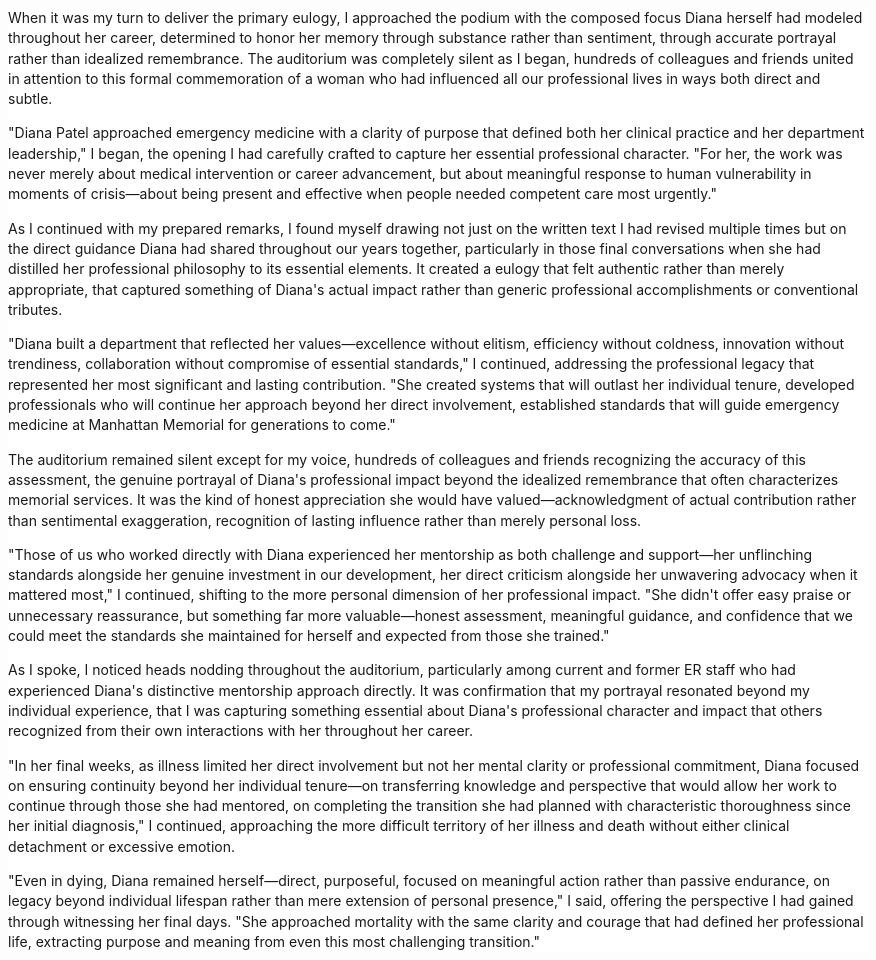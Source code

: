 When it was my turn to deliver the primary eulogy, I approached the podium with the composed focus Diana herself had modeled throughout her career, determined to honor her memory through substance rather than sentiment, through accurate portrayal rather than idealized remembrance. The auditorium was completely silent as I began, hundreds of colleagues and friends united in attention to this formal commemoration of a woman who had influenced all our professional lives in ways both direct and subtle.

"Diana Patel approached emergency medicine with a clarity of purpose that defined both her clinical practice and her department leadership," I began, the opening I had carefully crafted to capture her essential professional character. "For her, the work was never merely about medical intervention or career advancement, but about meaningful response to human vulnerability in moments of crisis—about being present and effective when people needed competent care most urgently."

As I continued with my prepared remarks, I found myself drawing not just on the written text I had revised multiple times but on the direct guidance Diana had shared throughout our years together, particularly in those final conversations when she had distilled her professional philosophy to its essential elements. It created a eulogy that felt authentic rather than merely appropriate, that captured something of Diana's actual impact rather than generic professional accomplishments or conventional tributes.

"Diana built a department that reflected her values—excellence without elitism, efficiency without coldness, innovation without trendiness, collaboration without compromise of essential standards," I continued, addressing the professional legacy that represented her most significant and lasting contribution. "She created systems that will outlast her individual tenure, developed professionals who will continue her approach beyond her direct involvement, established standards that will guide emergency medicine at Manhattan Memorial for generations to come."

The auditorium remained silent except for my voice, hundreds of colleagues and friends recognizing the accuracy of this assessment, the genuine portrayal of Diana's professional impact beyond the idealized remembrance that often characterizes memorial services. It was the kind of honest appreciation she would have valued—acknowledgment of actual contribution rather than sentimental exaggeration, recognition of lasting influence rather than merely personal loss.

"Those of us who worked directly with Diana experienced her mentorship as both challenge and support—her unflinching standards alongside her genuine investment in our development, her direct criticism alongside her unwavering advocacy when it mattered most," I continued, shifting to the more personal dimension of her professional impact. "She didn't offer easy praise or unnecessary reassurance, but something far more valuable—honest assessment, meaningful guidance, and confidence that we could meet the standards she maintained for herself and expected from those she trained."

As I spoke, I noticed heads nodding throughout the auditorium, particularly among current and former ER staff who had experienced Diana's distinctive mentorship approach directly. It was confirmation that my portrayal resonated beyond my individual experience, that I was capturing something essential about Diana's professional character and impact that others recognized from their own interactions with her throughout her career.

"In her final weeks, as illness limited her direct involvement but not her mental clarity or professional commitment, Diana focused on ensuring continuity beyond her individual tenure—on transferring knowledge and perspective that would allow her work to continue through those she had mentored, on completing the transition she had planned with characteristic thoroughness since her initial diagnosis," I continued, approaching the more difficult territory of her illness and death without either clinical detachment or excessive emotion.

"Even in dying, Diana remained herself—direct, purposeful, focused on meaningful action rather than passive endurance, on legacy beyond individual lifespan rather than mere extension of personal presence," I said, offering the perspective I had gained through witnessing her final days. "She approached mortality with the same clarity and courage that had defined her professional life, extracting purpose and meaning from even this most challenging transition."
